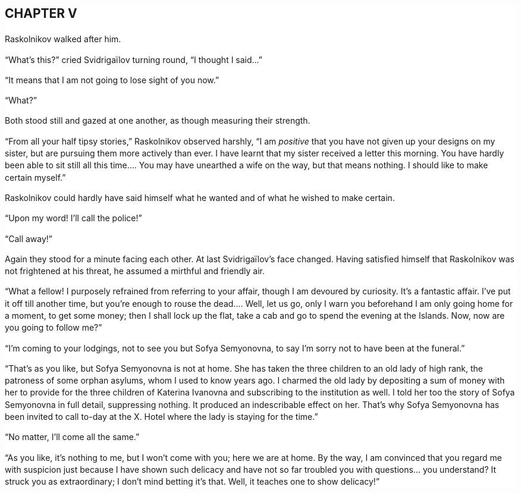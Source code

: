 ## CHAPTER V

Raskolnikov walked after him.

“What’s this?” cried Svidrigaïlov turning round, “I thought I said...”

“It means that I am not going to lose sight of you now.”

“What?”

Both stood still and gazed at one another, as though measuring their
strength.

“From all your half tipsy stories,” Raskolnikov observed harshly, “I am
_positive_ that you have not given up your designs on my sister, but
are pursuing them more actively than ever. I have learnt that my sister
received a letter this morning. You have hardly been able to sit still
all this time.... You may have unearthed a wife on the way, but that
means nothing. I should like to make certain myself.”

Raskolnikov could hardly have said himself what he wanted and of what he
wished to make certain.

“Upon my word! I’ll call the police!”

“Call away!”

Again they stood for a minute facing each other. At last Svidrigaïlov’s
face changed. Having satisfied himself that Raskolnikov was not
frightened at his threat, he assumed a mirthful and friendly air.

“What a fellow! I purposely refrained from referring to your affair,
though I am devoured by curiosity. It’s a fantastic affair. I’ve put it
off till another time, but you’re enough to rouse the dead.... Well, let
us go, only I warn you beforehand I am only going home for a moment,
to get some money; then I shall lock up the flat, take a cab and go to
spend the evening at the Islands. Now, now are you going to follow me?”

“I’m coming to your lodgings, not to see you but Sofya Semyonovna, to
say I’m sorry not to have been at the funeral.”

“That’s as you like, but Sofya Semyonovna is not at home. She has taken
the three children to an old lady of high rank, the patroness of some
orphan asylums, whom I used to know years ago. I charmed the old lady by
depositing a sum of money with her to provide for the three children of
Katerina Ivanovna and subscribing to the institution as well. I told her
too the story of Sofya Semyonovna in full detail, suppressing nothing.
It produced an indescribable effect on her. That’s why Sofya Semyonovna
has been invited to call to-day at the X. Hotel where the lady is
staying for the time.”

“No matter, I’ll come all the same.”

“As you like, it’s nothing to me, but I won’t come with you; here we are
at home. By the way, I am convinced that you regard me with suspicion
just because I have shown such delicacy and have not so far troubled
you with questions... you understand? It struck you as extraordinary; I
don’t mind betting it’s that. Well, it teaches one to show delicacy!”
